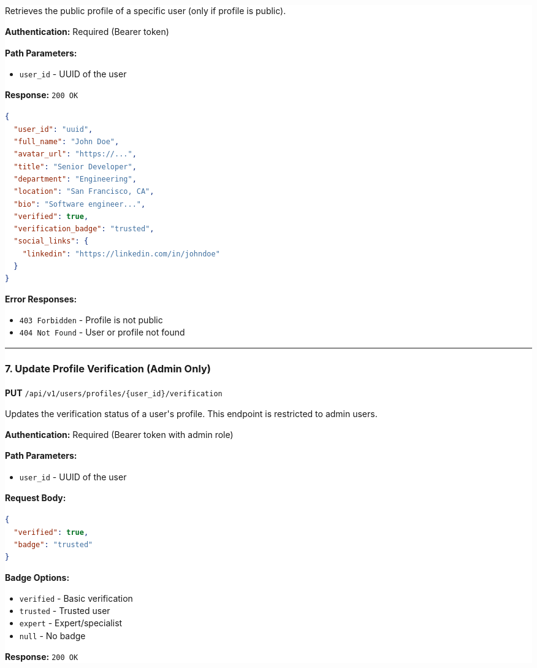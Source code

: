 Retrieves the public profile of a specific user (only if profile is public).

**Authentication:** Required (Bearer token)

**Path Parameters:**
- `user_id` - UUID of the user

**Response:** `200 OK`
```json
{
  "user_id": "uuid",
  "full_name": "John Doe",
  "avatar_url": "https://...",
  "title": "Senior Developer",
  "department": "Engineering",
  "location": "San Francisco, CA",
  "bio": "Software engineer...",
  "verified": true,
  "verification_badge": "trusted",
  "social_links": {
    "linkedin": "https://linkedin.com/in/johndoe"
  }
}
```

**Error Responses:**
- `403 Forbidden` - Profile is not public
- `404 Not Found` - User or profile not found

---

### 7. Update Profile Verification (Admin Only)
**PUT** `/api/v1/users/profiles/{user_id}/verification`

Updates the verification status of a user's profile. This endpoint is restricted to admin users.

**Authentication:** Required (Bearer token with admin role)

**Path Parameters:**
- `user_id` - UUID of the user

**Request Body:**
```json
{
  "verified": true,
  "badge": "trusted"
}
```

**Badge Options:**
- `verified` - Basic verification
- `trusted` - Trusted user
- `expert` - Expert/specialist
- `null` - No badge

**Response:** `200 OK`
